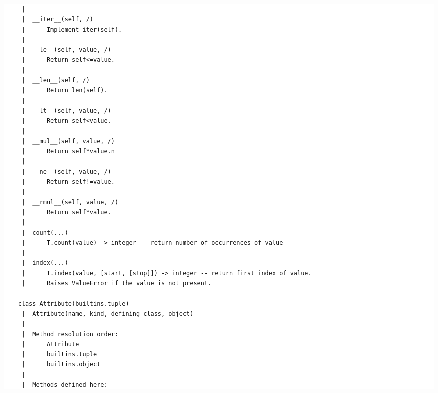          |  
         |  __iter__(self, /)
         |      Implement iter(self).
         |  
         |  __le__(self, value, /)
         |      Return self<=value.
         |  
         |  __len__(self, /)
         |      Return len(self).
         |  
         |  __lt__(self, value, /)
         |      Return self<value.
         |  
         |  __mul__(self, value, /)
         |      Return self*value.n
         |  
         |  __ne__(self, value, /)
         |      Return self!=value.
         |  
         |  __rmul__(self, value, /)
         |      Return self*value.
         |  
         |  count(...)
         |      T.count(value) -> integer -- return number of occurrences of value
         |  
         |  index(...)
         |      T.index(value, [start, [stop]]) -> integer -- return first index of value.
         |      Raises ValueError if the value is not present.
        
        class Attribute(builtins.tuple)
         |  Attribute(name, kind, defining_class, object)
         |  
         |  Method resolution order:
         |      Attribute
         |      builtins.tuple
         |      builtins.object
         |  
         |  Methods defined here: